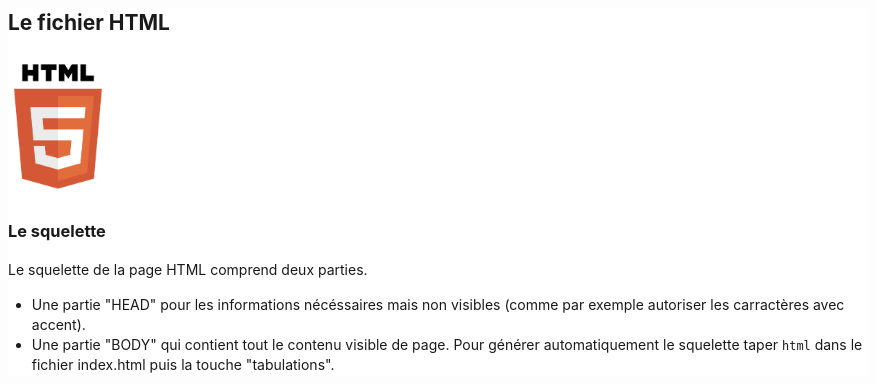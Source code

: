 ## Le fichier HTML

<img src="readme-images/html.png" alt="html" width="100px">

### Le squelette

Le squelette de la page HTML comprend deux parties.

- Une partie "HEAD" pour les informations nécéssaires mais non visibles (comme par exemple autoriser les carractères avec accent).
- Une partie "BODY" qui contient tout le contenu visible de page.
  Pour générer automatiquement le squelette taper `html` dans le fichier index.html puis la touche "tabulations".
